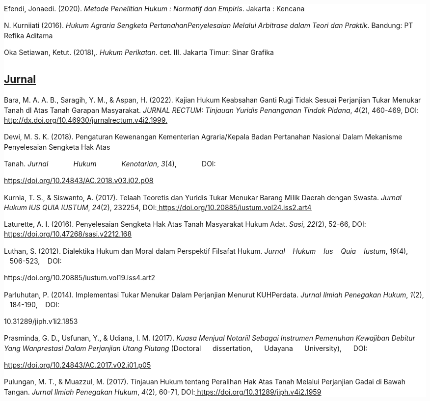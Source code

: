 <p><span class="font4">Efendi, Jonaedi. (2020). </span><span class="font4" style="font-style:italic;">Metode Penelitian Hukum : Normatif dan Empiris</span><span class="font4">. Jakarta : Kencana</span></p>
<p><span class="font4">N. Kurniiati (2016). </span><span class="font4" style="font-style:italic;">Hukum Agraria Sengketa PertanahanPenyelesaian Melalui Arbitrase dalam Teori dan Praktik</span><span class="font4">. Bandung: PT Refika Aditama</span></p>
<p><span class="font4">Oka Setiawan, Ketut. (2018),. </span><span class="font4" style="font-style:italic;">Hukum Perikatan</span><span class="font4">. cet. III. Jakarta Timur: Sinar Grafika</span></p>
<h2><a name="bookmark17"></a><span class="font3" style="font-weight:bold;text-decoration:underline;"><a name="bookmark18"></a>Jurnal</span></h2>
<p><span class="font4">Bara, M. A. A. B., Saragih, Y. M., &amp;&nbsp;Aspan, H. (2022). Kajian Hukum Keabsahan Ganti Rugi Tidak Sesuai Perjanjian Tukar Menukar Tanah dI Atas Tanah Garapan Masyarakat. </span><span class="font4" style="font-style:italic;">JURNAL RECTUM: Tinjauan Yuridis Penanganan Tindak Pidana</span><span class="font4">, </span><span class="font4" style="font-style:italic;">4</span><span class="font4">(2), 460-469, DOI:</span><a href="http://dx.doi.org/10.46930/jurnalrectum.v4i2.1999"><span class="font4"> </span><span class="font4" style="text-decoration:underline;">http://dx.doi.org/10.46930/jurnalrectum.v4i2.1999</span><span class="font4">.</span></a></p>
<p><span class="font4">Dewi, M. S. K. (2018). Pengaturan Kewenangan Kementerian Agraria/Kepala Badan Pertanahan Nasional Dalam Mekanisme Penyelesaian Sengketa Hak Atas</span></p>
<p><span class="font4">Tanah. </span><span class="font4" style="font-style:italic;">Jurnal &nbsp;&nbsp;&nbsp;&nbsp;&nbsp;&nbsp;&nbsp;&nbsp;&nbsp;&nbsp;&nbsp;&nbsp;Hukum &nbsp;&nbsp;&nbsp;&nbsp;&nbsp;&nbsp;&nbsp;&nbsp;&nbsp;&nbsp;&nbsp;&nbsp;Kenotarian</span><span class="font4">, </span><span class="font4" style="font-style:italic;">3</span><span class="font4">(4), &nbsp;&nbsp;&nbsp;&nbsp;&nbsp;&nbsp;&nbsp;&nbsp;&nbsp;&nbsp;&nbsp;&nbsp;DOI:</span></p>
<p><a href="https://doi.org/10.24843/AC.2018.v03.i02.p08"><span class="font4" style="text-decoration:underline;">https://doi.org/10.24843/AC.2018.v03.i02.p08</span></a></p>
<p><span class="font4">Kurnia, T. S., &amp;&nbsp;Siswanto, A. (2017). Telaah Teoretis dan Yuridis Tukar Menukar Barang Milik Daerah dengan Swasta. </span><span class="font4" style="font-style:italic;">Jurnal Hukum IUS QUIA IUSTUM</span><span class="font4">, </span><span class="font4" style="font-style:italic;">24</span><span class="font4">(2), 232254, DOI:</span><a href="https://doi.org/10.20885/iustum.vol24.iss2.art4"><span class="font4"> </span><span class="font4" style="text-decoration:underline;">https://doi.org/10.20885/iustum.vol24.iss2.art4</span></a></p>
<p><span class="font4">Laturette, A. I. (2016). Penyelesaian Sengketa Hak Atas Tanah Masyarakat Hukum Adat. </span><span class="font4" style="font-style:italic;">Sasi</span><span class="font4">, </span><span class="font4" style="font-style:italic;">22</span><span class="font4">(2), 52-66, DOI:</span><a href="https://doi.org/10.47268/sasi.v2212.168"><span class="font4"> </span><span class="font4" style="text-decoration:underline;">https://doi.org/10.47268/sasi.v2212.168</span></a></p>
<p><span class="font4">Luthan, S. (2012). Dialektika Hukum dan Moral dalam Perspektif Filsafat Hukum. </span><span class="font4" style="font-style:italic;">Jurnal &nbsp;&nbsp;&nbsp;Hukum &nbsp;&nbsp;&nbsp;Ius &nbsp;&nbsp;&nbsp;Quia &nbsp;&nbsp;&nbsp;Iustum</span><span class="font4">, </span><span class="font4" style="font-style:italic;">19</span><span class="font4">(4), &nbsp;&nbsp;&nbsp;506-523, &nbsp;&nbsp;&nbsp;DOI:</span></p>
<p><a href="https://doi.org/10.20885/iustum.vol19.iss4.art2"><span class="font4" style="text-decoration:underline;">https://doi.org/10.20885/iustum.vol19.iss4.art2</span></a></p>
<p><span class="font4">Parluhutan, P. (2014). Implementasi Tukar Menukar Dalam Perjanjian Menurut KUHPerdata. </span><span class="font4" style="font-style:italic;">Jurnal Ilmiah Penegakan Hukum</span><span class="font4">, </span><span class="font4" style="font-style:italic;">1</span><span class="font4">(2), &nbsp;&nbsp;&nbsp;184-190, &nbsp;&nbsp;&nbsp;DOI:</span></p>
<p><span class="font4">10.31289/jiph.v1i2.1853</span></p>
<p><span class="font4">Prasminda, G. D., Usfunan, Y., &amp;&nbsp;Udiana, I. M. (2017). </span><span class="font4" style="font-style:italic;">Kuasa Menjual Notariil Sebagai Instrumen Pemenuhan Kewajiban Debitur Yang Wanprestasi Dalam Perjanjian Utang Piutang</span><span class="font4"> (Doctoral &nbsp;&nbsp;&nbsp;&nbsp;&nbsp;dissertation, &nbsp;&nbsp;&nbsp;&nbsp;&nbsp;Udayana &nbsp;&nbsp;&nbsp;&nbsp;&nbsp;University), &nbsp;&nbsp;&nbsp;&nbsp;&nbsp;DOI:</span></p>
<p><a href="https://doi.org/10.24843/AC.2017.v02.i01.p05"><span class="font4" style="text-decoration:underline;">https://doi.org/10.24843/AC.2017.v02.i01.p05</span></a></p>
<p><span class="font4">Pulungan, M. T., &amp;&nbsp;Muazzul, M. (2017). Tinjauan Hukum tentang Peralihan Hak Atas Tanah Melalui Perjanjian Gadai di Bawah Tangan. </span><span class="font4" style="font-style:italic;">Jurnal Ilmiah Penegakan Hukum</span><span class="font4">, </span><span class="font4" style="font-style:italic;">4</span><span class="font4">(2), 60-71, DOI:</span><a href="https://doi.org/10.31289/jiph.v4i2.1959"><span class="font4"> </span><span class="font4" style="text-decoration:underline;">https://doi.org/10.31289/jiph.v4i2.1959</span></a></p>